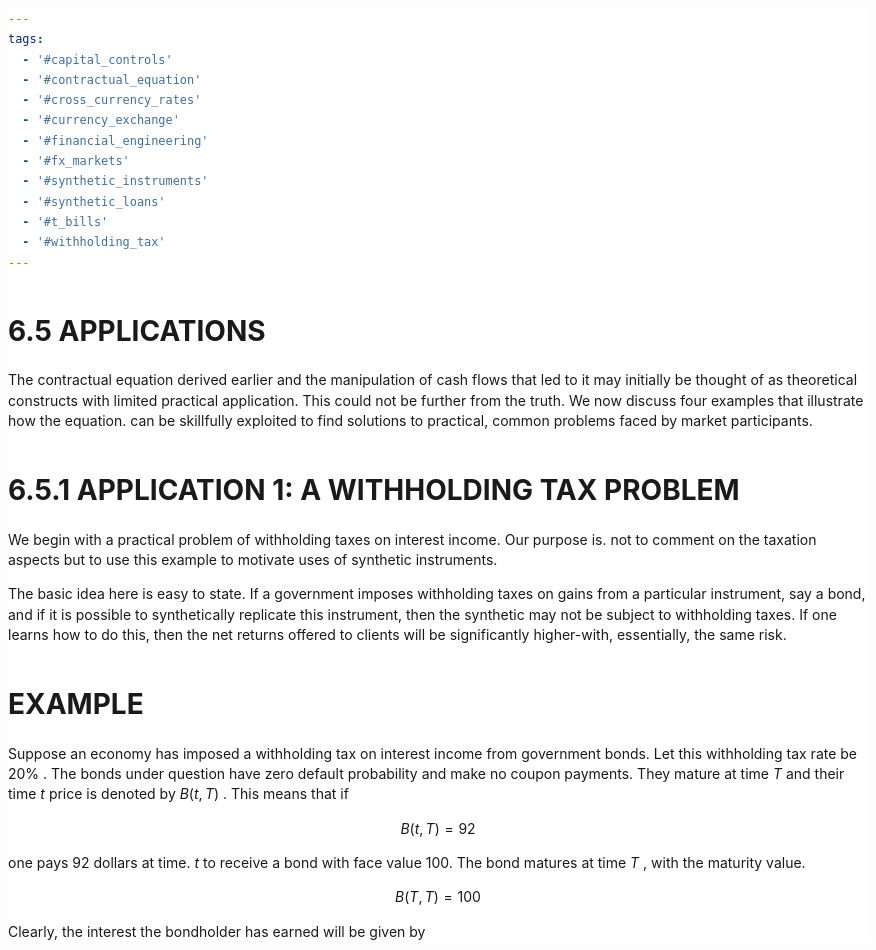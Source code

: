 ```yaml
---
tags:
  - '#capital_controls'
  - '#contractual_equation'
  - '#cross_currency_rates'
  - '#currency_exchange'
  - '#financial_engineering'
  - '#fx_markets'
  - '#synthetic_instruments'
  - '#synthetic_loans'
  - '#t_bills'
  - '#withholding_tax'
---
```

# 6.5 APPLICATIONS  

The contractual equation derived earlier and the manipulation of cash flows that led to it may initially be thought of as theoretical constructs with limited practical application. This could not be further from the truth. We now discuss four examples that illustrate how the equation. can be skillfully exploited to find solutions to practical, common problems faced by market participants.  

# 6.5.1 APPLICATION 1: A WITHHOLDING TAX PROBLEM  

We begin with a practical problem of withholding taxes on interest income. Our purpose is. not to comment on the taxation aspects but to use this example to motivate uses of synthetic instruments.  

The basic idea here is easy to state. If a government imposes withholding taxes on gains from a particular instrument, say a bond, and if it is possible to synthetically replicate this instrument, then the synthetic may not be subject to withholding taxes. If one learns how to do this, then the net returns offered to clients will be significantly higher-with, essentially, the same risk.  

# EXAMPLE  

Suppose an economy has imposed a withholding tax on interest income from government bonds. Let this withholding tax rate be $20\%$ . The bonds under question have zero default probability and make no coupon payments. They mature at time $T$ and their time $t$ price is denoted by $B(t,T)$ . This means that if  

$$
B(t,T)=92
$$  

one pays 92 dollars at time. $t$ to receive a bond with face value 100. The bond matures at time $T$ , with the maturity value.  

$$
B(T,T)=100
$$  

Clearly, the interest the bondholder has earned will be given by  
